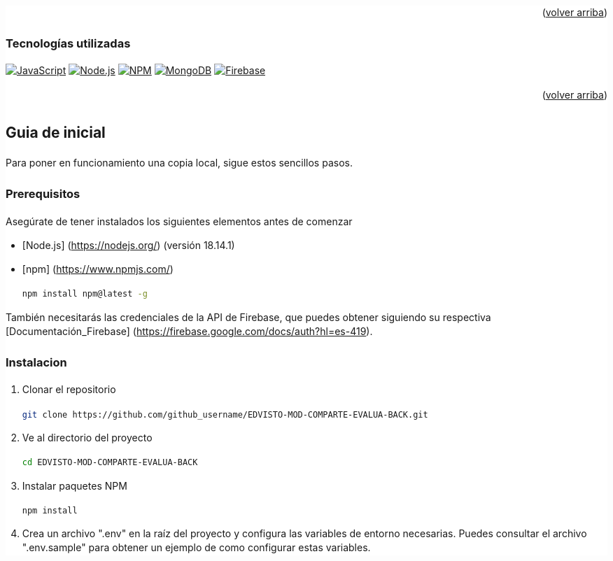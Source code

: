 <p align="right">(<a href="#readme-top">volver arriba</a>)</p>



### Tecnologías utilizadas

[![JavaScript](https://img.shields.io/badge/JavaScript-%23323330.svg?style=for-the-badge&logo=JavaScript&color=white&style=border-color:#323330&width=40&height=40)](https://developer.mozilla.org/en-US/docs/Web/JavaScript)
[![Node.js](https://img.shields.io/badge/Node.js-%233399FF?style=for-the-badge&logo=Node.js&color=white&style=border-color:#3399FF&width=40&height=40)](https://nodejs.org/es/)
[![NPM](https://img.shields.io/badge/NPM-%23EA4335?style=for-the-badge&logo=NPM&color=white&style=border-color:#EA4335&width=40&height=40)](https://www.npmjs.com/)
[![MongoDB](https://img.shields.io/badge/MongoDB-%23589636?style=for-the-badge&logo=MongoDB&color=white&style=border-color:#589636&width=40&height=40)](https://www.mongodb.org/)
[![Firebase](https://img.shields.io/badge/Firebase-%23AA44BB?style=for-the-badge&logo=Firebase&color=white&style=border-color:#AA44BB&width=40&height=40)](https://firebase.google.com/)

<p align="right">(<a href="#readme-top">volver arriba</a>)</p>


## Guia de inicial

Para poner en funcionamiento una copia local, sigue estos sencillos pasos.

### Prerequisitos

Asegúrate de tener instalados los siguientes elementos antes de comenzar

- [Node.js] (https://nodejs.org/) (versión 18.14.1)
- [npm] (https://www.npmjs.com/)

  ```sh
  npm install npm@latest -g
  ```

También necesitarás las credenciales de la API de Firebase, que puedes obtener siguiendo su respectiva  [Documentación_Firebase] (https://firebase.google.com/docs/auth?hl=es-419).

### Instalacion

1. Clonar el repositorio
   ```sh
   git clone https://github.com/github_username/EDVISTO-MOD-COMPARTE-EVALUA-BACK.git
   ```
2. Ve al directorio del proyecto
   ```sh
   cd EDVISTO-MOD-COMPARTE-EVALUA-BACK
   ```
3. Instalar paquetes NPM
   ```sh
   npm install
   ```
4. Crea un archivo ".env" en la raíz del proyecto y configura las variables de entorno necesarias. Puedes consultar el archivo ".env.sample" para obtener un ejemplo de como configurar estas variables.
   

[author-shield]: https://img.shields.io/badge/author-AngieReyes-brightgreen.svg?style=for-the-badge
[author-url]: https://github.com/Angiedylexx
[contributors-shield]: https://img.shields.io/github/contributors/github_username/repo_name.svg?style=for-the-badge
[contributors-url]: https://github.com/github_username/repo_name/graphs/contributors
[forks-shield]: https://img.shields.io/github/forks/github_username/repo_name.svg?style=for-the-badge
[forks-url]: https://github.com/Angiedylexx/edvisto-mod-comparte-evalua-Back/
[stars-shield]: https://img.shields.io/github/stars/github_username/repo_name.svg?style=for-the-badge
[stars-url]: https://github.com/github_username/repo_name/stargazers
[issues-shield]: https://img.shields.io/github/issues/github_username/repo_name.svg?style=for-the-badge
[issues-url]: https://github.com/github_username/repo_name/issues
[license-shield]: https://img.shields.io/github/license/github_username/repo_name.svg?style=for-the-badge
[license-url]: https://github.com/Angiedylexx/edvisto-mod-comparte-evalua-Back/blob/master/LICENSE.txt
[linkedin-shield]: https://img.shields.io/badge/-LinkedIn-black.svg?style=for-the-badge&logo=linkedin&colorB=555
[linkedin-url]: https://www.linkedin.com/in/carolinarbackendingenieriamecanica/
[product-screenshot1]: images/registro.png
[product-screenshot2]: images/ingreso.png
[product-screenshot3]: images/reestablecimiento.png
[product-screenshot5]: images/feedback1.png
[product-screenshot6]: images/feedback2.png